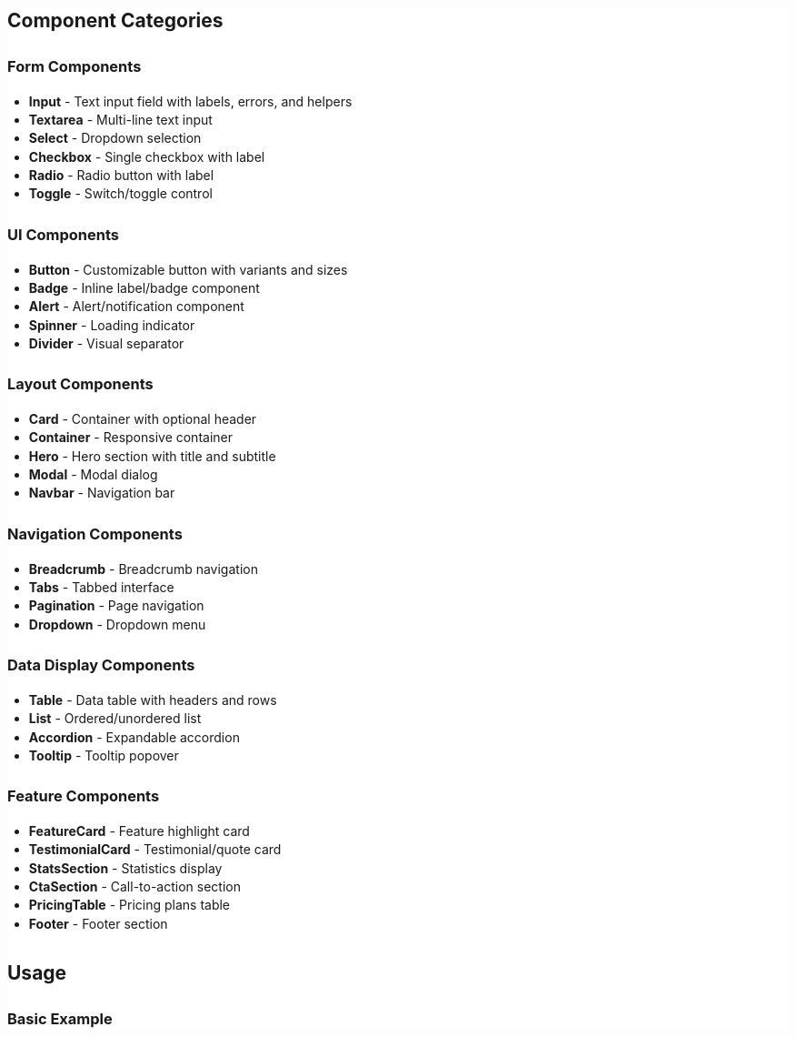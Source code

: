 ## Component Categories

### Form Components
- **Input** - Text input field with labels, errors, and helpers
- **Textarea** - Multi-line text input
- **Select** - Dropdown selection
- **Checkbox** - Single checkbox with label
- **Radio** - Radio button with label
- **Toggle** - Switch/toggle control

### UI Components
- **Button** - Customizable button with variants and sizes
- **Badge** - Inline label/badge component
- **Alert** - Alert/notification component
- **Spinner** - Loading indicator
- **Divider** - Visual separator

### Layout Components
- **Card** - Container with optional header
- **Container** - Responsive container
- **Hero** - Hero section with title and subtitle
- **Modal** - Modal dialog
- **Navbar** - Navigation bar

### Navigation Components
- **Breadcrumb** - Breadcrumb navigation
- **Tabs** - Tabbed interface
- **Pagination** - Page navigation
- **Dropdown** - Dropdown menu

### Data Display Components
- **Table** - Data table with headers and rows
- **List** - Ordered/unordered list
- **Accordion** - Expandable accordion
- **Tooltip** - Tooltip popover

### Feature Components
- **FeatureCard** - Feature highlight card
- **TestimonialCard** - Testimonial/quote card
- **StatsSection** - Statistics display
- **CtaSection** - Call-to-action section
- **PricingTable** - Pricing plans table
- **Footer** - Footer section

## Usage

### Basic Example
